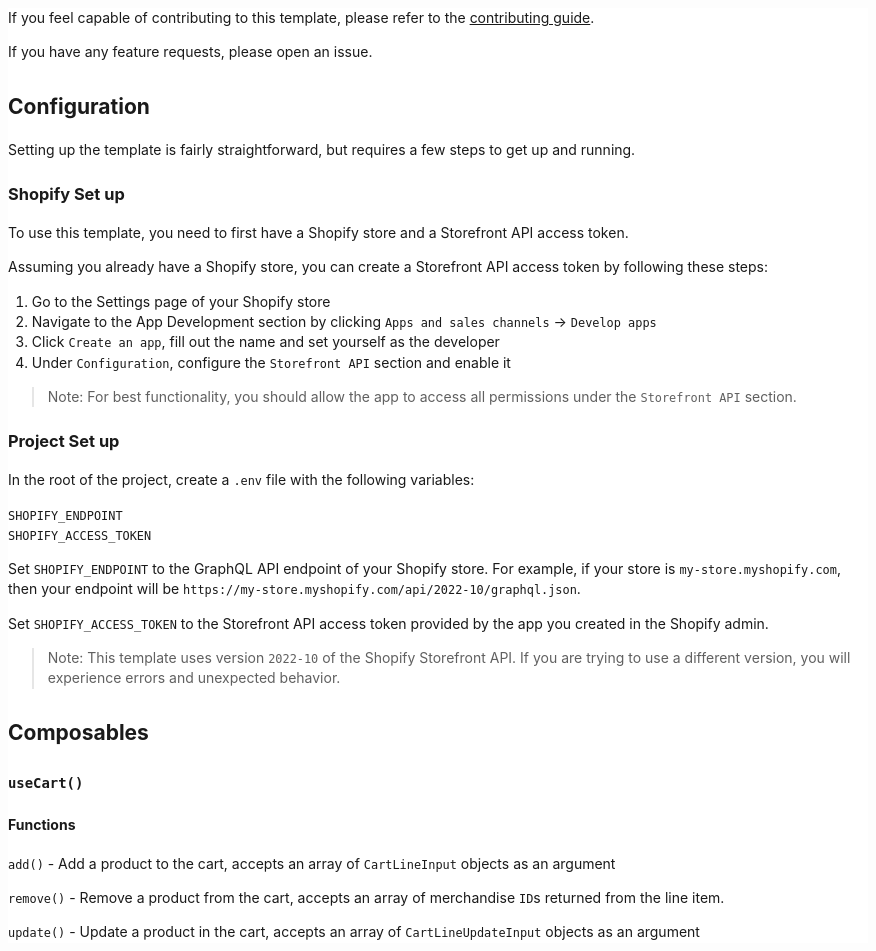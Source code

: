 If you feel capable of contributing to this template, please refer to the [contributing guide](#contributing).

If you have any feature requests, please open an issue.

## Configuration

Setting up the template is fairly straightforward, but requires a few steps to get up and running.

### Shopify Set up

To use this template, you need to first have a Shopify store and a Storefront API access token.

Assuming you already have a Shopify store, you can create a Storefront API access token by following these steps:

1. Go to the Settings page of your Shopify store
2. Navigate to the App Development section by clicking `Apps and sales channels` -> `Develop apps`
3. Click `Create an app`, fill out the name and set yourself as the developer
4. Under `Configuration`, configure the `Storefront API` section and enable it

> Note: For best functionality, you should allow the app to access all permissions under the `Storefront API` section.

### Project Set up

In the root of the project, create a `.env` file with the following variables:

```bash
SHOPIFY_ENDPOINT
SHOPIFY_ACCESS_TOKEN
```

Set `SHOPIFY_ENDPOINT` to the GraphQL API endpoint of your Shopify store. For example, if your store is `my-store.myshopify.com`, then your endpoint will be `https://my-store.myshopify.com/api/2022-10/graphql.json`.

Set `SHOPIFY_ACCESS_TOKEN` to the Storefront API access token provided by the app you created in the Shopify admin.

> Note: This template uses version `2022-10` of the Shopify Storefront API. If you are trying to use a different version, you will experience errors and unexpected behavior.

## Composables

### `useCart()`

#### Functions

`add()` - Add a product to the cart, accepts an array of `CartLineInput` objects as an argument

`remove()` - Remove a product from the cart, accepts an array of merchandise `ID`s returned from the line item.

`update()` - Update a product in the cart, accepts an array of `CartLineUpdateInput` objects as an argument
